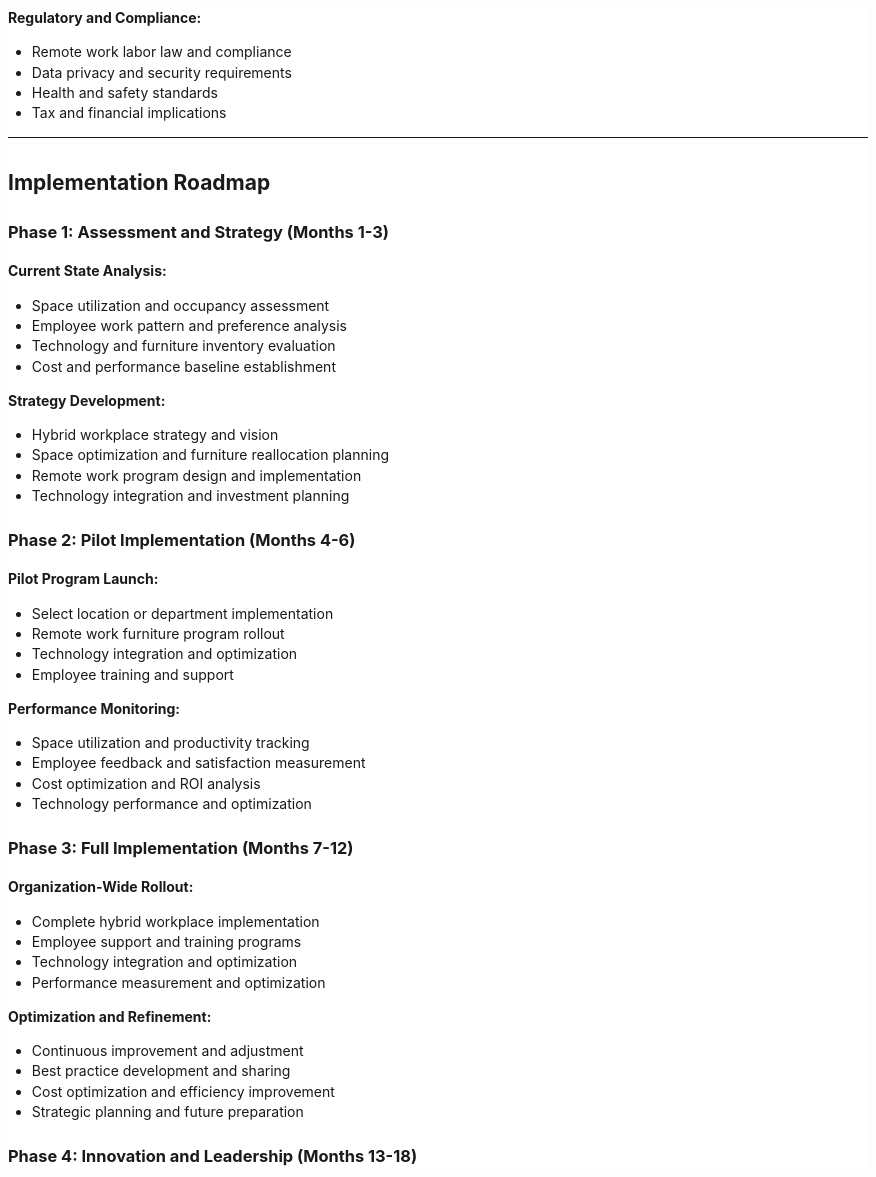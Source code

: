 **Regulatory and Compliance:**
- Remote work labor law and compliance
- Data privacy and security requirements
- Health and safety standards
- Tax and financial implications

---

## Implementation Roadmap

### Phase 1: Assessment and Strategy (Months 1-3)

**Current State Analysis:**
- Space utilization and occupancy assessment
- Employee work pattern and preference analysis
- Technology and furniture inventory evaluation
- Cost and performance baseline establishment

**Strategy Development:**
- Hybrid workplace strategy and vision
- Space optimization and furniture reallocation planning
- Remote work program design and implementation
- Technology integration and investment planning

### Phase 2: Pilot Implementation (Months 4-6)

**Pilot Program Launch:**
- Select location or department implementation
- Remote work furniture program rollout
- Technology integration and optimization
- Employee training and support

**Performance Monitoring:**
- Space utilization and productivity tracking
- Employee feedback and satisfaction measurement
- Cost optimization and ROI analysis
- Technology performance and optimization

### Phase 3: Full Implementation (Months 7-12)

**Organization-Wide Rollout:**
- Complete hybrid workplace implementation
- Employee support and training programs
- Technology integration and optimization
- Performance measurement and optimization

**Optimization and Refinement:**
- Continuous improvement and adjustment
- Best practice development and sharing
- Cost optimization and efficiency improvement
- Strategic planning and future preparation

### Phase 4: Innovation and Leadership (Months 13-18)
